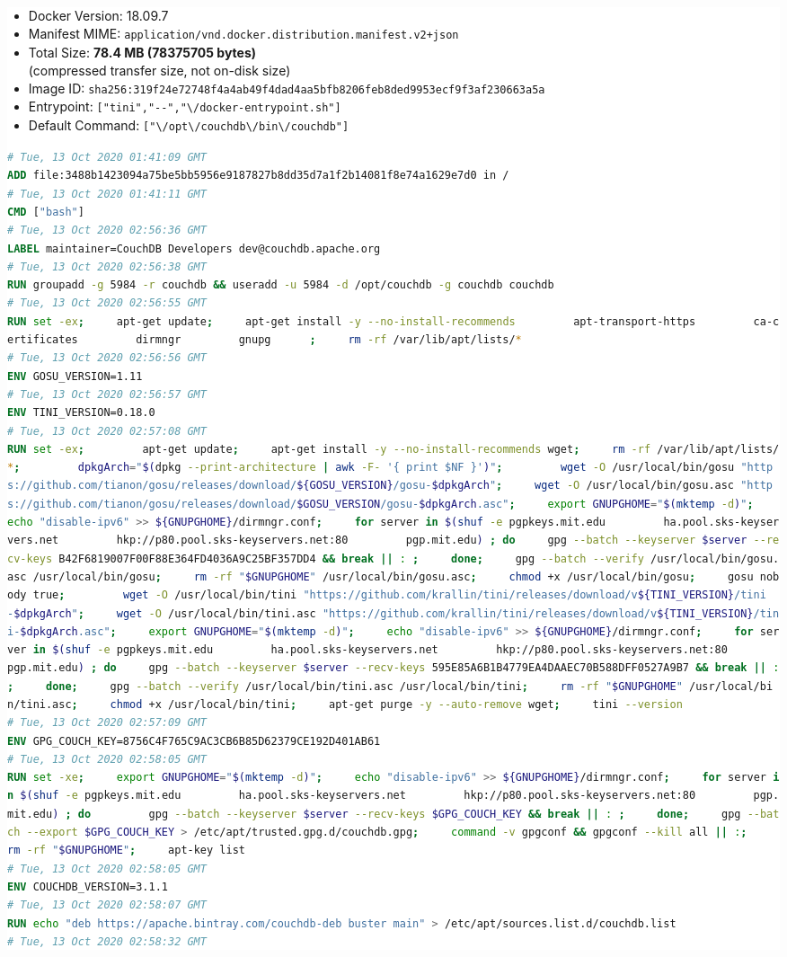 -	Docker Version: 18.09.7
-	Manifest MIME: `application/vnd.docker.distribution.manifest.v2+json`
-	Total Size: **78.4 MB (78375705 bytes)**  
	(compressed transfer size, not on-disk size)
-	Image ID: `sha256:319f24e72748f4a4ab49f4dad4aa5bfb8206feb8ded9953ecf9f3af230663a5a`
-	Entrypoint: `["tini","--","\/docker-entrypoint.sh"]`
-	Default Command: `["\/opt\/couchdb\/bin\/couchdb"]`

```dockerfile
# Tue, 13 Oct 2020 01:41:09 GMT
ADD file:3488b1423094a75be5bb5956e9187827b8dd35d7a1f2b14081f8e74a1629e7d0 in / 
# Tue, 13 Oct 2020 01:41:11 GMT
CMD ["bash"]
# Tue, 13 Oct 2020 02:56:36 GMT
LABEL maintainer=CouchDB Developers dev@couchdb.apache.org
# Tue, 13 Oct 2020 02:56:38 GMT
RUN groupadd -g 5984 -r couchdb && useradd -u 5984 -d /opt/couchdb -g couchdb couchdb
# Tue, 13 Oct 2020 02:56:55 GMT
RUN set -ex;     apt-get update;     apt-get install -y --no-install-recommends         apt-transport-https         ca-certificates         dirmngr         gnupg      ;     rm -rf /var/lib/apt/lists/*
# Tue, 13 Oct 2020 02:56:56 GMT
ENV GOSU_VERSION=1.11
# Tue, 13 Oct 2020 02:56:57 GMT
ENV TINI_VERSION=0.18.0
# Tue, 13 Oct 2020 02:57:08 GMT
RUN set -ex;         apt-get update;     apt-get install -y --no-install-recommends wget;     rm -rf /var/lib/apt/lists/*;         dpkgArch="$(dpkg --print-architecture | awk -F- '{ print $NF }')";         wget -O /usr/local/bin/gosu "https://github.com/tianon/gosu/releases/download/${GOSU_VERSION}/gosu-$dpkgArch";     wget -O /usr/local/bin/gosu.asc "https://github.com/tianon/gosu/releases/download/$GOSU_VERSION/gosu-$dpkgArch.asc";     export GNUPGHOME="$(mktemp -d)";     echo "disable-ipv6" >> ${GNUPGHOME}/dirmngr.conf;     for server in $(shuf -e pgpkeys.mit.edu         ha.pool.sks-keyservers.net         hkp://p80.pool.sks-keyservers.net:80         pgp.mit.edu) ; do     gpg --batch --keyserver $server --recv-keys B42F6819007F00F88E364FD4036A9C25BF357DD4 && break || : ;     done;     gpg --batch --verify /usr/local/bin/gosu.asc /usr/local/bin/gosu;     rm -rf "$GNUPGHOME" /usr/local/bin/gosu.asc;     chmod +x /usr/local/bin/gosu;     gosu nobody true;         wget -O /usr/local/bin/tini "https://github.com/krallin/tini/releases/download/v${TINI_VERSION}/tini-$dpkgArch";     wget -O /usr/local/bin/tini.asc "https://github.com/krallin/tini/releases/download/v${TINI_VERSION}/tini-$dpkgArch.asc";     export GNUPGHOME="$(mktemp -d)";     echo "disable-ipv6" >> ${GNUPGHOME}/dirmngr.conf;     for server in $(shuf -e pgpkeys.mit.edu         ha.pool.sks-keyservers.net         hkp://p80.pool.sks-keyservers.net:80         pgp.mit.edu) ; do     gpg --batch --keyserver $server --recv-keys 595E85A6B1B4779EA4DAAEC70B588DFF0527A9B7 && break || : ;     done;     gpg --batch --verify /usr/local/bin/tini.asc /usr/local/bin/tini;     rm -rf "$GNUPGHOME" /usr/local/bin/tini.asc;     chmod +x /usr/local/bin/tini;     apt-get purge -y --auto-remove wget;     tini --version
# Tue, 13 Oct 2020 02:57:09 GMT
ENV GPG_COUCH_KEY=8756C4F765C9AC3CB6B85D62379CE192D401AB61
# Tue, 13 Oct 2020 02:58:05 GMT
RUN set -xe;     export GNUPGHOME="$(mktemp -d)";     echo "disable-ipv6" >> ${GNUPGHOME}/dirmngr.conf;     for server in $(shuf -e pgpkeys.mit.edu         ha.pool.sks-keyservers.net         hkp://p80.pool.sks-keyservers.net:80         pgp.mit.edu) ; do         gpg --batch --keyserver $server --recv-keys $GPG_COUCH_KEY && break || : ;     done;     gpg --batch --export $GPG_COUCH_KEY > /etc/apt/trusted.gpg.d/couchdb.gpg;     command -v gpgconf && gpgconf --kill all || :;     rm -rf "$GNUPGHOME";     apt-key list
# Tue, 13 Oct 2020 02:58:05 GMT
ENV COUCHDB_VERSION=3.1.1
# Tue, 13 Oct 2020 02:58:07 GMT
RUN echo "deb https://apache.bintray.com/couchdb-deb buster main" > /etc/apt/sources.list.d/couchdb.list
# Tue, 13 Oct 2020 02:58:32 GMT
```